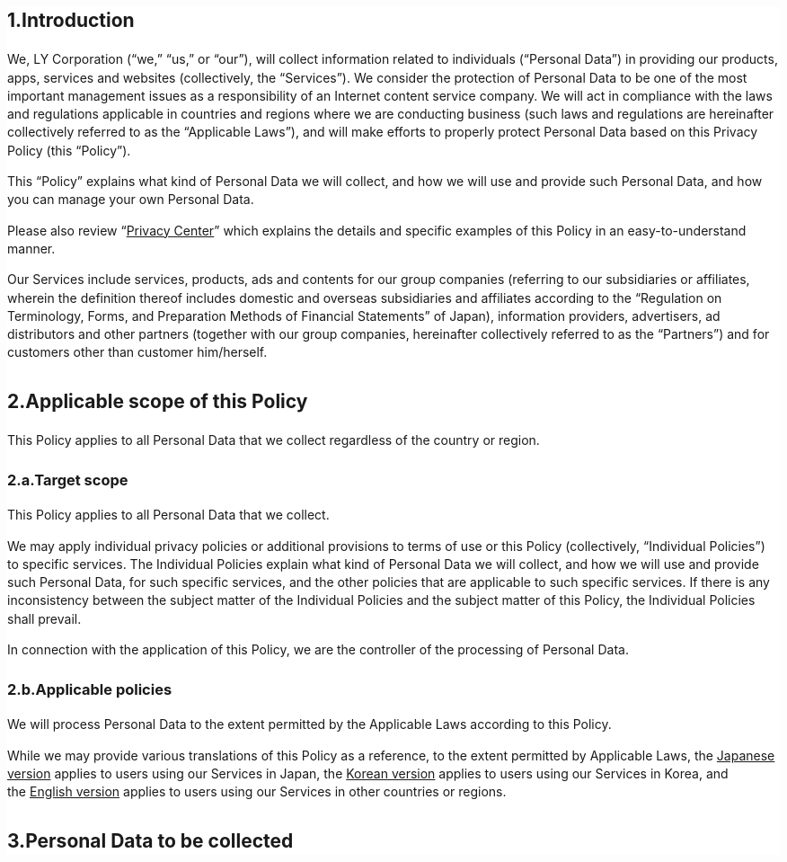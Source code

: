 1.Introduction
--------------

We, LY Corporation (“we,” “us,” or “our”), will collect information related to individuals (“Personal Data”) in providing our products, apps, services and websites (collectively, the “Services”). We consider the protection of Personal Data to be one of the most important management issues as a responsibility of an Internet content service company. We will act in compliance with the laws and regulations applicable in countries and regions where we are conducting business (such laws and regulations are hereinafter collectively referred to as the “Applicable Laws”), and will make efforts to properly protect Personal Data based on this Privacy Policy (this “Policy”).

This “Policy” explains what kind of Personal Data we will collect, and how we will use and provide such Personal Data, and how you can manage your own Personal Data.

Please also review “[Privacy Center](https://privacy.lycorp.co.jp/en/)” which explains the details and specific examples of this Policy in an easy-to-understand manner.

Our Services include services, products, ads and contents for our group companies (referring to our subsidiaries or affiliates, wherein the definition thereof includes domestic and overseas subsidiaries and affiliates according to the “Regulation on Terminology, Forms, and Preparation Methods of Financial Statements” of Japan), information providers, advertisers, ad distributors and other partners (together with our group companies, hereinafter collectively referred to as the “Partners”) and for customers other than customer him/herself.

2.Applicable scope of this Policy
---------------------------------

This Policy applies to all Personal Data that we collect regardless of the country or region.

### 2.a.Target scope

This Policy applies to all Personal Data that we collect.

We may apply individual privacy policies or additional provisions to terms of use or this Policy (collectively, “Individual Policies”) to specific services. The Individual Policies explain what kind of Personal Data we will collect, and how we will use and provide such Personal Data, for such specific services, and the other policies that are applicable to such specific services. If there is any inconsistency between the subject matter of the Individual Policies and the subject matter of this Policy, the Individual Policies shall prevail.

In connection with the application of this Policy, we are the controller of the processing of Personal Data.

### 2.b.Applicable policies

We will process Personal Data to the extent permitted by the Applicable Laws according to this Policy.

While we may provide various translations of this Policy as a reference, to the extent permitted by Applicable Laws, the [Japanese version](https://www.lycorp.co.jp/ja/company/privacypolicy/) applies to users using our Services in Japan, the [Korean version](https://www.lycorp.co.jp/ko/company/privacypolicy/) applies to users using our Services in Korea, and the [English version](https://www.lycorp.co.jp/en/company/privacypolicy/) applies to users using our Services in other countries or regions.

3.Personal Data to be collected
-------------------------------
